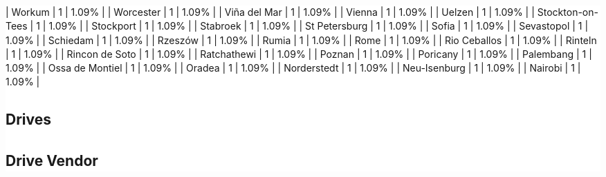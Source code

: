 | Workum                      | 1         | 1.09%   |
| Worcester                   | 1         | 1.09%   |
| Viña del Mar               | 1         | 1.09%   |
| Vienna                      | 1         | 1.09%   |
| Uelzen                      | 1         | 1.09%   |
| Stockton-on-Tees            | 1         | 1.09%   |
| Stockport                   | 1         | 1.09%   |
| Stabroek                    | 1         | 1.09%   |
| St Petersburg               | 1         | 1.09%   |
| Sofia                       | 1         | 1.09%   |
| Sevastopol                  | 1         | 1.09%   |
| Schiedam                    | 1         | 1.09%   |
| Rzeszów                    | 1         | 1.09%   |
| Rumia                       | 1         | 1.09%   |
| Rome                        | 1         | 1.09%   |
| Rio Ceballos                | 1         | 1.09%   |
| Rinteln                     | 1         | 1.09%   |
| Rincon de Soto              | 1         | 1.09%   |
| Ratchathewi                 | 1         | 1.09%   |
| Poznan                      | 1         | 1.09%   |
| Poricany                    | 1         | 1.09%   |
| Palembang                   | 1         | 1.09%   |
| Ossa de Montiel             | 1         | 1.09%   |
| Oradea                      | 1         | 1.09%   |
| Norderstedt                 | 1         | 1.09%   |
| Neu-Isenburg                | 1         | 1.09%   |
| Nairobi                     | 1         | 1.09%   |

Drives
------

Drive Vendor
------------

